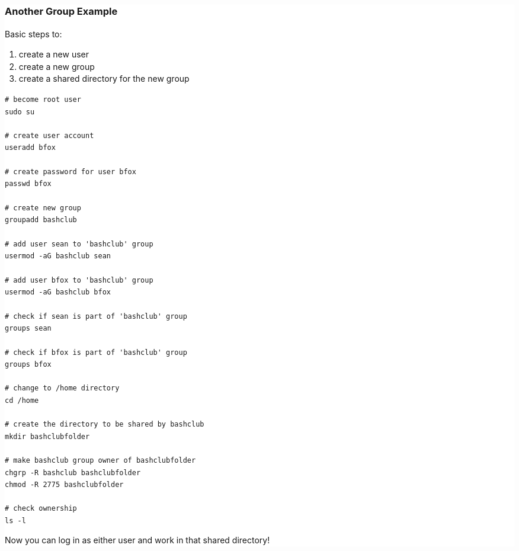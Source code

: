 ### Another Group Example

Basic steps to:

1. create a new user
2. create a new group
3. create a shared directory for the new group

```
# become root user
sudo su      

# create user account
useradd bfox

# create password for user bfox
passwd bfox

# create new group
groupadd bashclub

# add user sean to 'bashclub' group
usermod -aG bashclub sean

# add user bfox to 'bashclub' group
usermod -aG bashclub bfox

# check if sean is part of 'bashclub' group
groups sean

# check if bfox is part of 'bashclub' group
groups bfox

# change to /home directory
cd /home

# create the directory to be shared by bashclub 
mkdir bashclubfolder

# make bashclub group owner of bashclubfolder
chgrp -R bashclub bashclubfolder
chmod -R 2775 bashclubfolder

# check ownership
ls -l 
```

Now you can log in as either user and work in that shared directory!

